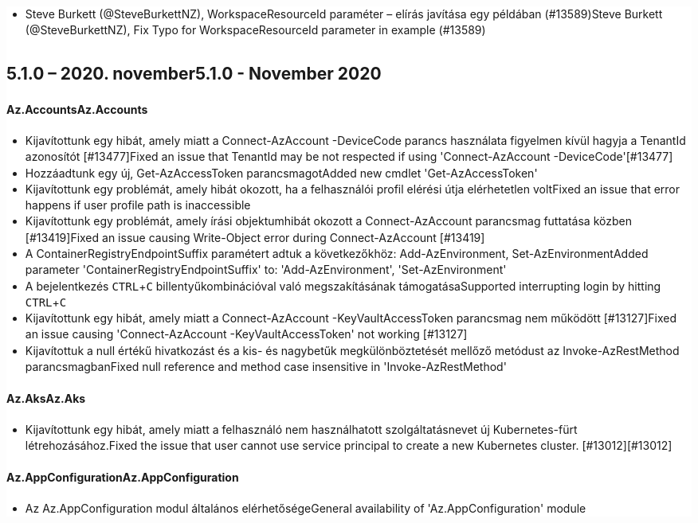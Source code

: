 * <span data-ttu-id="ebb9d-416">Steve Burkett (@SteveBurkettNZ), WorkspaceResourceId paraméter – elírás javítása egy példában (#13589)</span><span class="sxs-lookup"><span data-stu-id="ebb9d-416">Steve Burkett (@SteveBurkettNZ), Fix Typo for WorkspaceResourceId parameter in example (#13589)</span></span>

## <a name="510---november-2020"></a><span data-ttu-id="ebb9d-417">5.1.0 – 2020. november</span><span class="sxs-lookup"><span data-stu-id="ebb9d-417">5.1.0 - November 2020</span></span>
#### <a name="azaccounts"></a><span data-ttu-id="ebb9d-418">Az.Accounts</span><span class="sxs-lookup"><span data-stu-id="ebb9d-418">Az.Accounts</span></span>
* <span data-ttu-id="ebb9d-419">Kijavítottunk egy hibát, amely miatt a Connect-AzAccount -DeviceCode parancs használata figyelmen kívül hagyja a TenantId azonosítót [#13477]</span><span class="sxs-lookup"><span data-stu-id="ebb9d-419">Fixed an issue that TenantId may be not respected if using 'Connect-AzAccount -DeviceCode'[#13477]</span></span>
* <span data-ttu-id="ebb9d-420">Hozzáadtunk egy új, Get-AzAccessToken parancsmagot</span><span class="sxs-lookup"><span data-stu-id="ebb9d-420">Added new cmdlet 'Get-AzAccessToken'</span></span>
* <span data-ttu-id="ebb9d-421">Kijavítottunk egy problémát, amely hibát okozott, ha a felhasználói profil elérési útja elérhetetlen volt</span><span class="sxs-lookup"><span data-stu-id="ebb9d-421">Fixed an issue that error happens if user profile path is inaccessible</span></span>
* <span data-ttu-id="ebb9d-422">Kijavítottunk egy problémát, amely írási objektumhibát okozott a Connect-AzAccount parancsmag futtatása közben [#13419]</span><span class="sxs-lookup"><span data-stu-id="ebb9d-422">Fixed an issue causing Write-Object error during Connect-AzAccount [#13419]</span></span>
* <span data-ttu-id="ebb9d-423">A ContainerRegistryEndpointSuffix paramétert adtuk a következőkhöz: Add-AzEnvironment, Set-AzEnvironment</span><span class="sxs-lookup"><span data-stu-id="ebb9d-423">Added parameter 'ContainerRegistryEndpointSuffix' to: 'Add-AzEnvironment', 'Set-AzEnvironment'</span></span> 
* <span data-ttu-id="ebb9d-424">A bejelentkezés <kbd>CTRL</kbd>+<kbd>C</kbd> billentyűkombinációval való megszakításának támogatása</span><span class="sxs-lookup"><span data-stu-id="ebb9d-424">Supported interrupting login by hitting <kbd>CTRL</kbd>+<kbd>C</kbd></span></span>
* <span data-ttu-id="ebb9d-425">Kijavítottunk egy hibát, amely miatt a Connect-AzAccount -KeyVaultAccessToken parancsmag nem működött [#13127]</span><span class="sxs-lookup"><span data-stu-id="ebb9d-425">Fixed an issue causing 'Connect-AzAccount -KeyVaultAccessToken' not working [#13127]</span></span>
* <span data-ttu-id="ebb9d-426">Kijavítottuk a null értékű hivatkozást és a kis- és nagybetűk megkülönböztetését mellőző metódust az Invoke-AzRestMethod parancsmagban</span><span class="sxs-lookup"><span data-stu-id="ebb9d-426">Fixed null reference and method case insensitive in 'Invoke-AzRestMethod'</span></span>

#### <a name="azaks"></a><span data-ttu-id="ebb9d-427">Az.Aks</span><span class="sxs-lookup"><span data-stu-id="ebb9d-427">Az.Aks</span></span>
* <span data-ttu-id="ebb9d-428">Kijavítottunk egy hibát, amely miatt a felhasználó nem használhatott szolgáltatásnevet új Kubernetes-fürt létrehozásához.</span><span class="sxs-lookup"><span data-stu-id="ebb9d-428">Fixed the issue that user cannot use service principal to create a new Kubernetes cluster.</span></span> <span data-ttu-id="ebb9d-429">[#13012]</span><span class="sxs-lookup"><span data-stu-id="ebb9d-429">[#13012]</span></span>

#### <a name="azappconfiguration"></a><span data-ttu-id="ebb9d-430">Az.AppConfiguration</span><span class="sxs-lookup"><span data-stu-id="ebb9d-430">Az.AppConfiguration</span></span>
* <span data-ttu-id="ebb9d-431">Az Az.AppConfiguration modul általános elérhetősége</span><span class="sxs-lookup"><span data-stu-id="ebb9d-431">General availability of 'Az.AppConfiguration' module</span></span>
